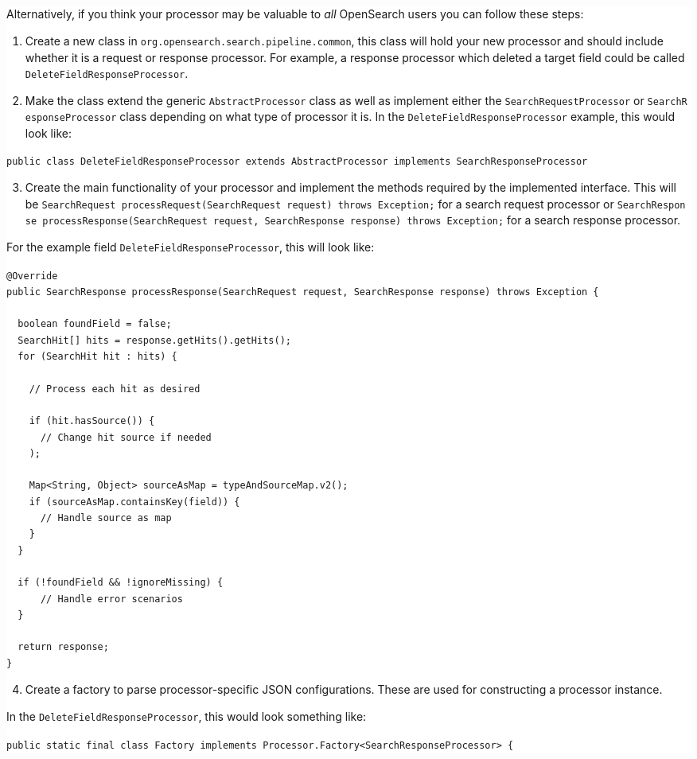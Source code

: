 Alternatively, if you think your processor may be valuable to _all_ OpenSearch users you can follow these steps:

1. Create a new class in `org.opensearch.search.pipeline.common`, this class will hold your new processor and should include whether it is a request or response processor. For example, a response processor which deleted a target field could be called `DeleteFieldResponseProcessor`.

2. Make the class extend the generic `AbstractProcessor` class as well as implement either the `SearchRequestProcessor` or `SearchResponseProcessor` class depending on what type of processor it is. In the `DeleteFieldResponseProcessor` example, this would look like:

```public class DeleteFieldResponseProcessor extends AbstractProcessor implements SearchResponseProcessor```

3. Create the main functionality of your processor and implement the methods required by the implemented interface. This will be `SearchRequest processRequest(SearchRequest request) throws Exception;` for a search request processor or `SearchResponse processResponse(SearchRequest request, SearchResponse response) throws Exception;` for a search response processor.

For the example field `DeleteFieldResponseProcessor`, this will look like:

```
@Override
public SearchResponse processResponse(SearchRequest request, SearchResponse response) throws Exception {

  boolean foundField = false;
  SearchHit[] hits = response.getHits().getHits();
  for (SearchHit hit : hits) {
       
    // Process each hit as desired 
    
    if (hit.hasSource()) {
      // Change hit source if needed 
    );

    Map<String, Object> sourceAsMap = typeAndSourceMap.v2();
    if (sourceAsMap.containsKey(field)) {
      // Handle source as map 
    }
  }
    
  if (!foundField && !ignoreMissing) {
      // Handle error scenarios 
  }
    
  return response;
}
```

4. Create a factory to parse processor-specific JSON configurations. These are used for constructing a processor instance. 

In the `DeleteFieldResponseProcessor`, this would look something like:

```
public static final class Factory implements Processor.Factory<SearchResponseProcessor> {

